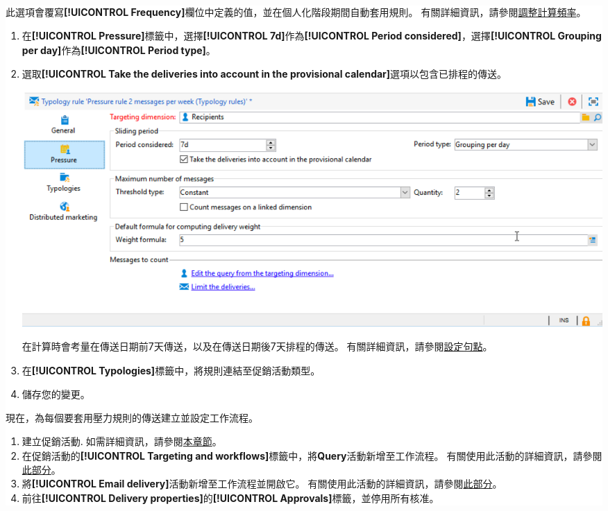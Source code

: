    此選項會覆寫&#x200B;**[!UICONTROL Frequency]**&#x200B;欄位中定義的值，並在個人化階段期間自動套用規則。 有關詳細資訊，請參閱[調整計算頻率](../../campaign/using/applying-rules.md#adjusting-calculation-frequency)。

1. 在&#x200B;**[!UICONTROL Pressure]**&#x200B;標籤中，選擇&#x200B;**[!UICONTROL 7d]**&#x200B;作為&#x200B;**[!UICONTROL Period considered]**，選擇&#x200B;**[!UICONTROL Grouping per day]**&#x200B;作為&#x200B;**[!UICONTROL Period type]**。
1. 選取&#x200B;**[!UICONTROL Take the deliveries into account in the provisional calendar]**&#x200B;選項以包含已排程的傳送。

   ![](assets/campaign_opt_pressure_example_1.png)

   在計算時會考量在傳送日期前7天傳送，以及在傳送日期後7天排程的傳送。 有關詳細資訊，請參閱[設定句點](#setting-the-period)。

1. 在&#x200B;**[!UICONTROL Typologies]**&#x200B;標籤中，將規則連結至促銷活動類型。
1. 儲存您的變更。

現在，為每個要套用壓力規則的傳送建立並設定工作流程。

1. 建立促銷活動. 如需詳細資訊，請參閱[本章節](../../campaign/using/setting-up-marketing-campaigns.md#creating-a-campaign)。
1. 在促銷活動的&#x200B;**[!UICONTROL Targeting and workflows]**&#x200B;標籤中，將&#x200B;**Query**&#x200B;活動新增至工作流程。 有關使用此活動的詳細資訊，請參閱[此部分](../../workflow/using/query.md)。
1. 將&#x200B;**[!UICONTROL Email delivery]**&#x200B;活動新增至工作流程並開啟它。 有關使用此活動的詳細資訊，請參閱[此部分](../../workflow/using/delivery.md)。
1. 前往&#x200B;**[!UICONTROL Delivery properties]**&#x200B;的&#x200B;**[!UICONTROL Approvals]**&#x200B;標籤，並停用所有核准。
